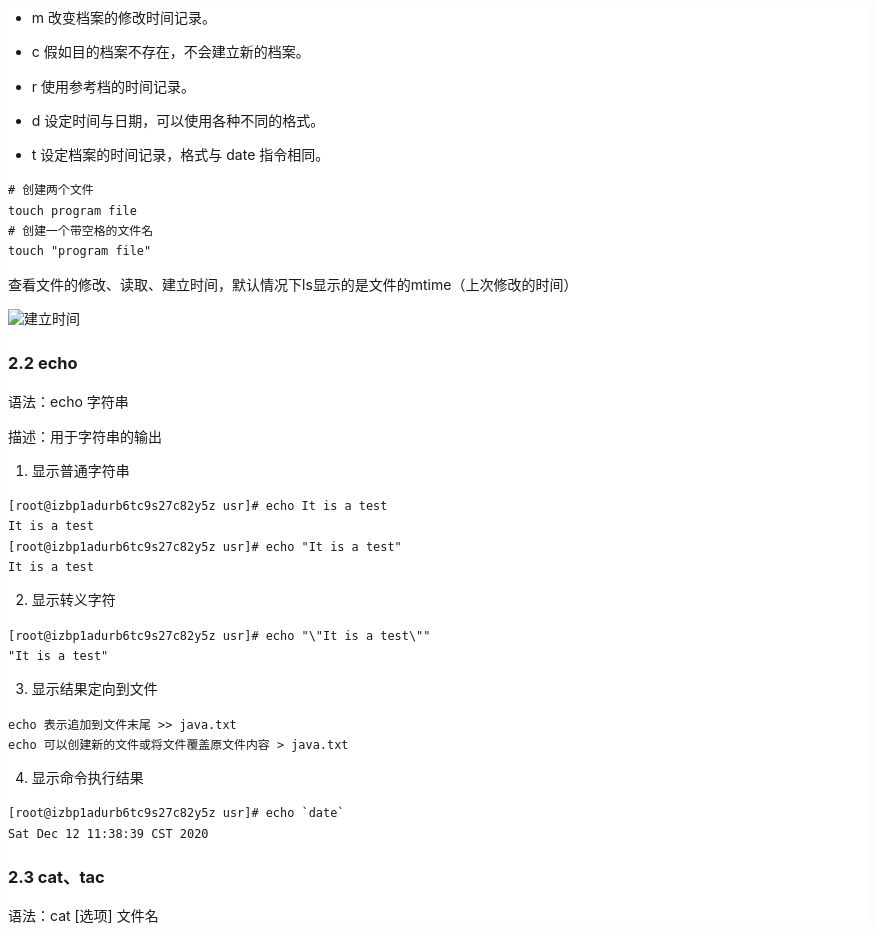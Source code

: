 - m 改变档案的修改时间记录。

- c 假如目的档案不存在，不会建立新的档案。

- r 使用参考档的时间记录。

- d 设定时间与日期，可以使用各种不同的格式。

- t 设定档案的时间记录，格式与 date 指令相同。

~~~shell
# 创建两个文件
touch program file
# 创建一个带空格的文件名
touch "program file"
~~~

查看文件的修改、读取、建立时间，默认情况下ls显示的是文件的mtime（上次修改的时间）

 ![建立时间](https://raw.githubusercontent.com/haospring/MyPictures/main/image/%E6%96%87%E4%BB%B6%E5%BB%BA%E7%AB%8B%E6%97%B6%E9%97%B4.jpg)

### 2.2 echo

语法：echo 字符串

描述：用于字符串的输出

1. 显示普通字符串

~~~shell
[root@izbp1adurb6tc9s27c82y5z usr]# echo It is a test
It is a test
[root@izbp1adurb6tc9s27c82y5z usr]# echo "It is a test"
It is a test
~~~

2. 显示转义字符

~~~shell
[root@izbp1adurb6tc9s27c82y5z usr]# echo "\"It is a test\""
"It is a test"
~~~

3. 显示结果定向到文件

~~~shell
echo 表示追加到文件末尾 >> java.txt
echo 可以创建新的文件或将文件覆盖原文件内容 > java.txt
~~~

4. 显示命令执行结果

~~~shell
[root@izbp1adurb6tc9s27c82y5z usr]# echo `date`
Sat Dec 12 11:38:39 CST 2020
~~~

### 2.3 cat、tac

语法：cat [选项] 文件名
